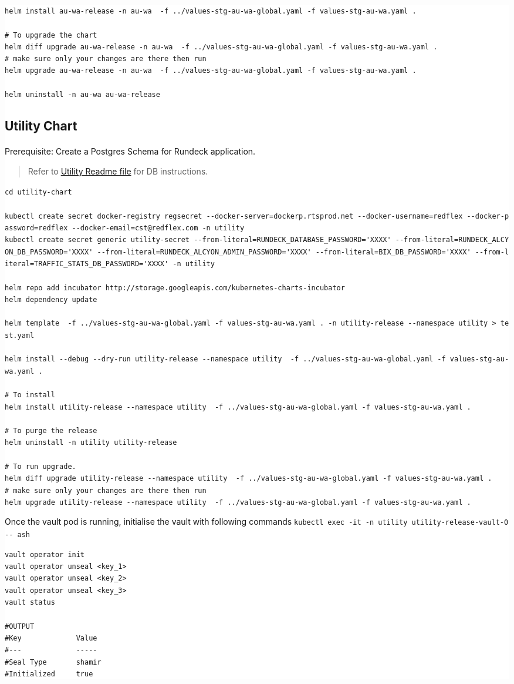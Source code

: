 ````
helm install au-wa-release -n au-wa  -f ../values-stg-au-wa-global.yaml -f values-stg-au-wa.yaml .

# To upgrade the chart
helm diff upgrade au-wa-release -n au-wa  -f ../values-stg-au-wa-global.yaml -f values-stg-au-wa.yaml .
# make sure only your changes are there then run
helm upgrade au-wa-release -n au-wa  -f ../values-stg-au-wa-global.yaml -f values-stg-au-wa.yaml .

helm uninstall -n au-wa au-wa-release
````

## Utility Chart

Prerequisite: Create a Postgres Schema for Rundeck application.
> Refer to [Utility Readme file](utility-chart/README.md) for DB instructions.


````
cd utility-chart

kubectl create secret docker-registry regsecret --docker-server=dockerp.rtsprod.net --docker-username=redflex --docker-password=redflex --docker-email=cst@redflex.com -n utility
kubectl create secret generic utility-secret --from-literal=RUNDECK_DATABASE_PASSWORD='XXXX' --from-literal=RUNDECK_ALCYON_DB_PASSWORD='XXXX' --from-literal=RUNDECK_ALCYON_ADMIN_PASSWORD='XXXX' --from-literal=BIX_DB_PASSWORD='XXXX' --from-literal=TRAFFIC_STATS_DB_PASSWORD='XXXX' -n utility

helm repo add incubator http://storage.googleapis.com/kubernetes-charts-incubator  
helm dependency update

helm template  -f ../values-stg-au-wa-global.yaml -f values-stg-au-wa.yaml . -n utility-release --namespace utility > test.yaml

helm install --debug --dry-run utility-release --namespace utility  -f ../values-stg-au-wa-global.yaml -f values-stg-au-wa.yaml .

# To install
helm install utility-release --namespace utility  -f ../values-stg-au-wa-global.yaml -f values-stg-au-wa.yaml .

# To purge the release
helm uninstall -n utility utility-release

# To run upgrade.
helm diff upgrade utility-release --namespace utility  -f ../values-stg-au-wa-global.yaml -f values-stg-au-wa.yaml .
# make sure only your changes are there then run
helm upgrade utility-release --namespace utility  -f ../values-stg-au-wa-global.yaml -f values-stg-au-wa.yaml .

````

Once the vault pod is running, initialise the vault with following commands
`kubectl exec -it -n utility utility-release-vault-0 -- ash`
````
vault operator init
vault operator unseal <key_1>
vault operator unseal <key_2>
vault operator unseal <key_3>
vault status

#OUTPUT
#Key             Value
#---             -----
#Seal Type       shamir
#Initialized     true
````